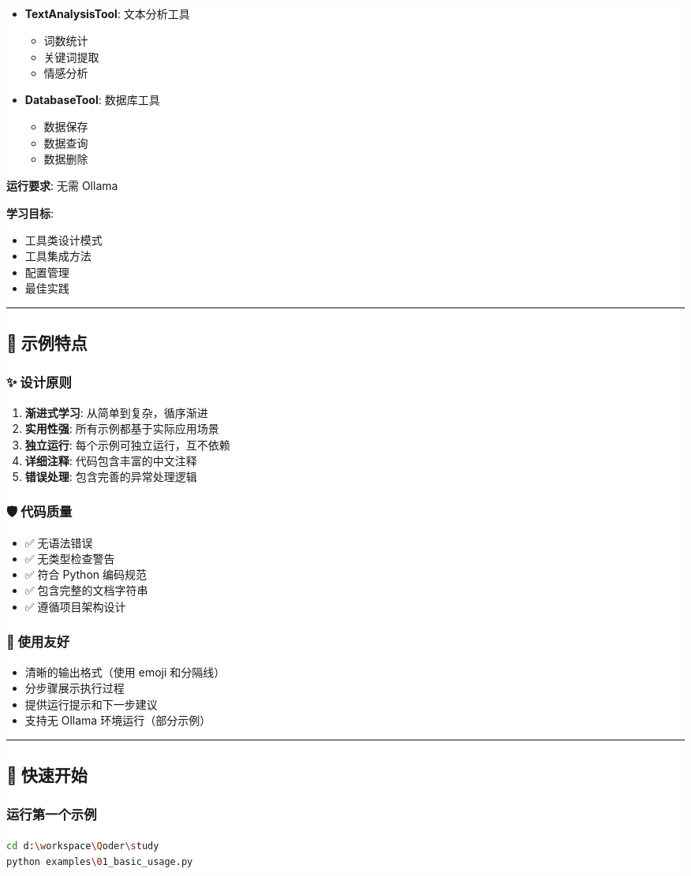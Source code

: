 - **TextAnalysisTool**: 文本分析工具
  - 词数统计
  - 关键词提取
  - 情感分析
  
- **DatabaseTool**: 数据库工具
  - 数据保存
  - 数据查询
  - 数据删除

**运行要求**: 无需 Ollama

**学习目标**: 
- 工具类设计模式
- 工具集成方法
- 配置管理
- 最佳实践

---

## 🎯 示例特点

### ✨ 设计原则
1. **渐进式学习**: 从简单到复杂，循序渐进
2. **实用性强**: 所有示例都基于实际应用场景
3. **独立运行**: 每个示例可独立运行，互不依赖
4. **详细注释**: 代码包含丰富的中文注释
5. **错误处理**: 包含完善的异常处理逻辑

### 🛡️ 代码质量
- ✅ 无语法错误
- ✅ 无类型检查警告
- ✅ 符合 Python 编码规范
- ✅ 包含完整的文档字符串
- ✅ 遵循项目架构设计

### 📖 使用友好
- 清晰的输出格式（使用 emoji 和分隔线）
- 分步骤展示执行过程
- 提供运行提示和下一步建议
- 支持无 Ollama 环境运行（部分示例）

---

## 🚀 快速开始

### 运行第一个示例
```bash
cd d:\workspace\Qoder\study
python examples\01_basic_usage.py
```
